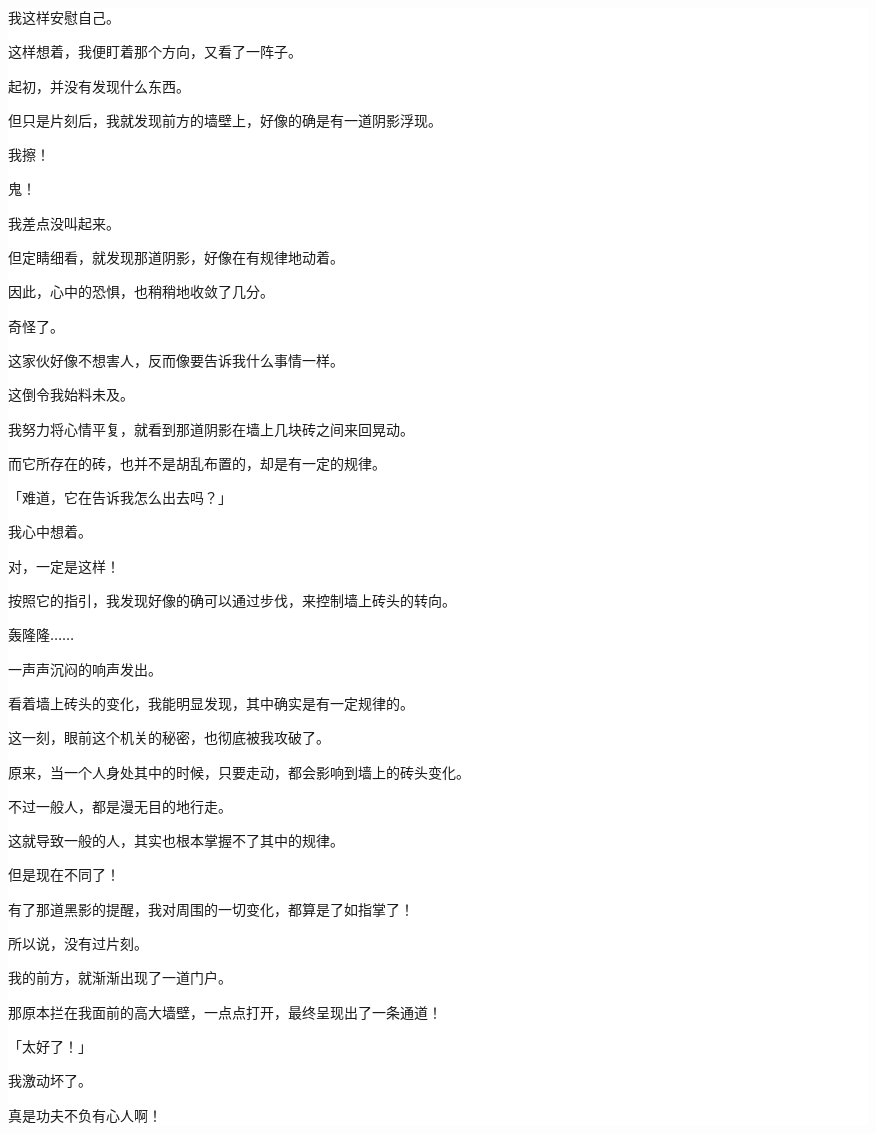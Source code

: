 我这样安慰自己。

这样想着，我便盯着那个方向，又看了一阵子。

起初，并没有发现什么东西。

但只是片刻后，我就发现前方的墙壁上，好像的确是有一道阴影浮现。

我擦！

鬼！

我差点没叫起来。

但定睛细看，就发现那道阴影，好像在有规律地动着。

因此，心中的恐惧，也稍稍地收敛了几分。

奇怪了。

这家伙好像不想害人，反而像要告诉我什么事情一样。

这倒令我始料未及。

我努力将心情平复，就看到那道阴影在墙上几块砖之间来回晃动。

而它所存在的砖，也并不是胡乱布置的，却是有一定的规律。

「难道，它在告诉我怎么出去吗？」

我心中想着。

对，一定是这样！

按照它的指引，我发现好像的确可以通过步伐，来控制墙上砖头的转向。

轰隆隆……

一声声沉闷的响声发出。

看着墙上砖头的变化，我能明显发现，其中确实是有一定规律的。

这一刻，眼前这个机关的秘密，也彻底被我攻破了。

原来，当一个人身处其中的时候，只要走动，都会影响到墙上的砖头变化。

不过一般人，都是漫无目的地行走。

这就导致一般的人，其实也根本掌握不了其中的规律。

但是现在不同了！

有了那道黑影的提醒，我对周围的一切变化，都算是了如指掌了！

所以说，没有过片刻。

我的前方，就渐渐出现了一道门户。

那原本拦在我面前的高大墙壁，一点点打开，最终呈现出了一条通道！

「太好了！」

我激动坏了。

真是功夫不负有心人啊！
